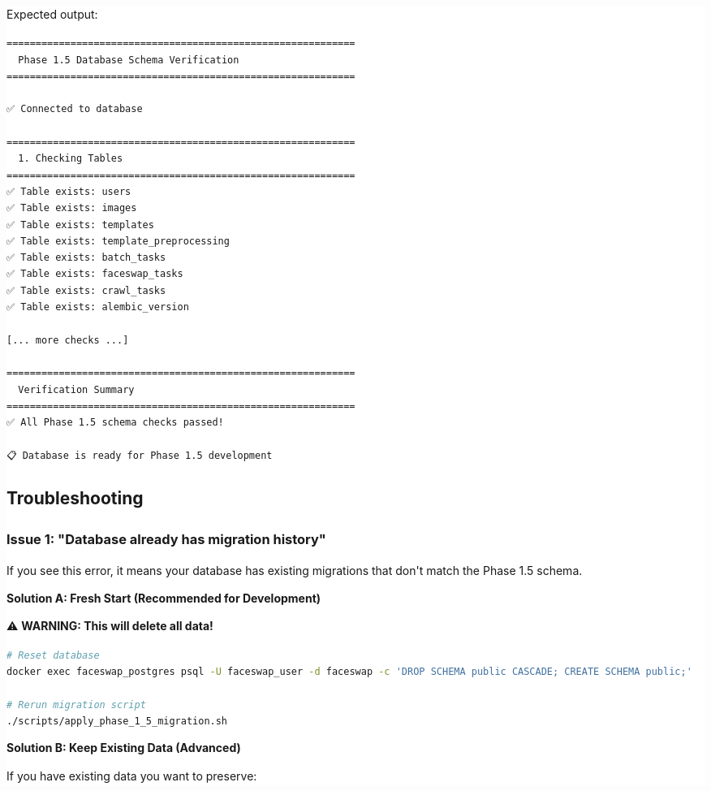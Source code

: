 Expected output:
```
============================================================
  Phase 1.5 Database Schema Verification
============================================================

✅ Connected to database

============================================================
  1. Checking Tables
============================================================
✅ Table exists: users
✅ Table exists: images
✅ Table exists: templates
✅ Table exists: template_preprocessing
✅ Table exists: batch_tasks
✅ Table exists: faceswap_tasks
✅ Table exists: crawl_tasks
✅ Table exists: alembic_version

[... more checks ...]

============================================================
  Verification Summary
============================================================
✅ All Phase 1.5 schema checks passed!

📋 Database is ready for Phase 1.5 development
```

## Troubleshooting

### Issue 1: "Database already has migration history"

If you see this error, it means your database has existing migrations that don't match the Phase 1.5 schema.

**Solution A: Fresh Start (Recommended for Development)**

⚠️ **WARNING: This will delete all data!**

```bash
# Reset database
docker exec faceswap_postgres psql -U faceswap_user -d faceswap -c 'DROP SCHEMA public CASCADE; CREATE SCHEMA public;'

# Rerun migration script
./scripts/apply_phase_1_5_migration.sh
```

**Solution B: Keep Existing Data (Advanced)**

If you have existing data you want to preserve:
